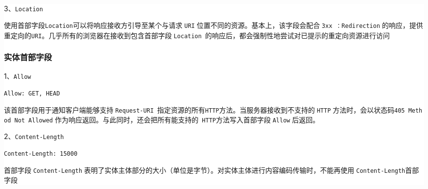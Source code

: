 3、`Location`

 使用首部字段` Location `可以将响应接收方引导至某个与请求 `URI` 位置不同的资源。基本上，该字段会配合 `3xx ：Redirection` 的响应，提供重定向的`URI`。几乎所有的浏览器在接收到包含首部字段 `Location `的响应后，都会强制性地尝试对已提示的重定向资源进行访问

### 实体首部字段

1、`Allow`

`Allow: GET, HEAD`

该首部字段用于通知客户端能够支持 `Request-URI `指定资源的所有` HTTP `方法。当服务器接收到不支持的 `HTTP` 方法时，会以状态码`405 Method Not Allowed` 作为响应返回。与此同时，还会把所有能支持的` HTTP`方法写入首部字段 `Allow` 后返回。

2、`Content-Length`

`Content-Length: 15000`

首部字段 `Content-Length` 表明了实体主体部分的大小（单位是字节）。对实体主体进行内容编码传输时，不能再使用 `Content-Length`首部字段
